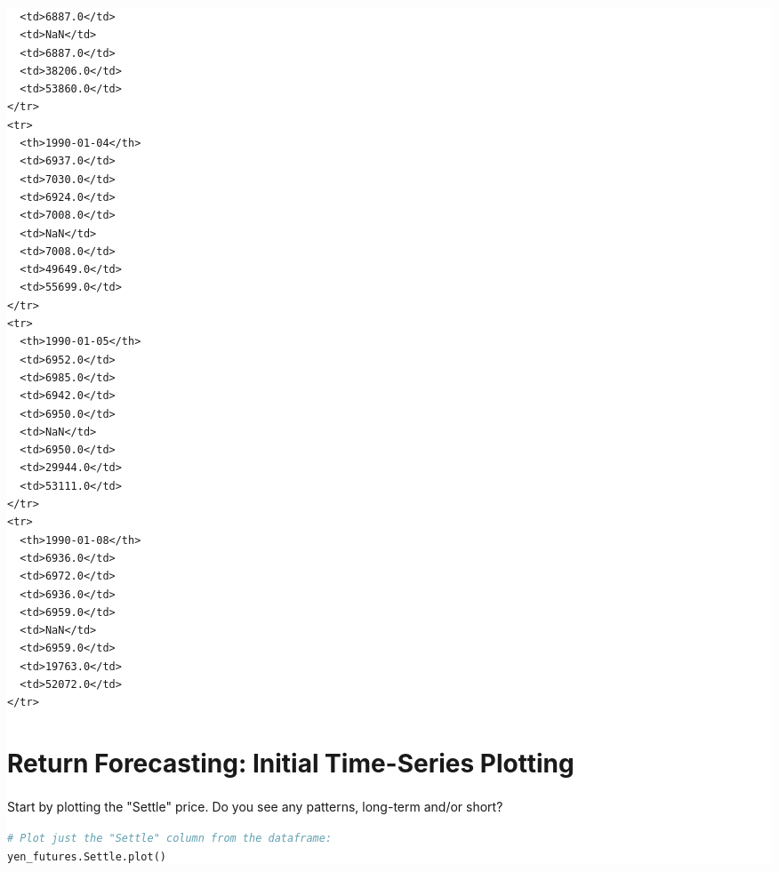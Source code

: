       <td>6887.0</td>
      <td>NaN</td>
      <td>6887.0</td>
      <td>38206.0</td>
      <td>53860.0</td>
    </tr>
    <tr>
      <th>1990-01-04</th>
      <td>6937.0</td>
      <td>7030.0</td>
      <td>6924.0</td>
      <td>7008.0</td>
      <td>NaN</td>
      <td>7008.0</td>
      <td>49649.0</td>
      <td>55699.0</td>
    </tr>
    <tr>
      <th>1990-01-05</th>
      <td>6952.0</td>
      <td>6985.0</td>
      <td>6942.0</td>
      <td>6950.0</td>
      <td>NaN</td>
      <td>6950.0</td>
      <td>29944.0</td>
      <td>53111.0</td>
    </tr>
    <tr>
      <th>1990-01-08</th>
      <td>6936.0</td>
      <td>6972.0</td>
      <td>6936.0</td>
      <td>6959.0</td>
      <td>NaN</td>
      <td>6959.0</td>
      <td>19763.0</td>
      <td>52072.0</td>
    </tr>
  </tbody>
</table>
</div>



 # Return Forecasting: Initial Time-Series Plotting

 Start by plotting the "Settle" price. Do you see any patterns, long-term and/or short?


```python
# Plot just the "Settle" column from the dataframe:
yen_futures.Settle.plot()
```
